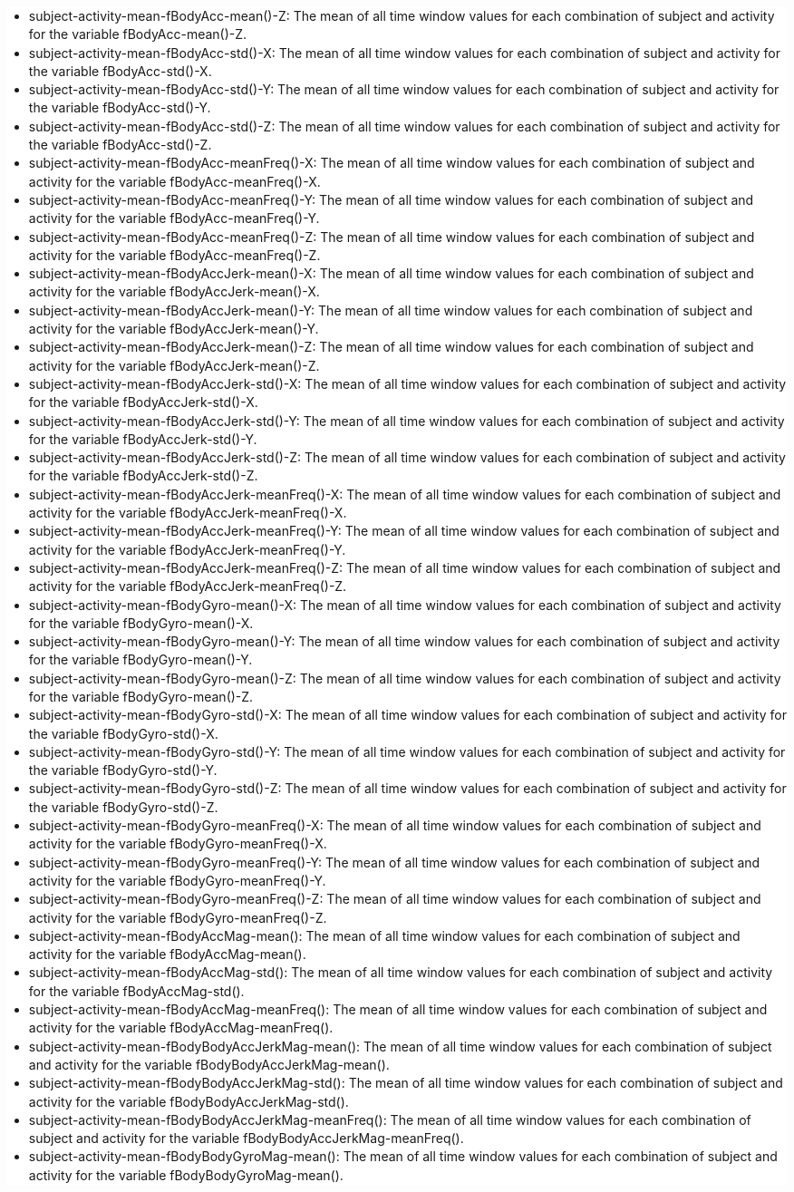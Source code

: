 -   subject-activity-mean-fBodyAcc-mean()-Z: The mean of all time window values for each combination of subject and activity for the variable fBodyAcc-mean()-Z.
-   subject-activity-mean-fBodyAcc-std()-X: The mean of all time window values for each combination of subject and activity for the variable fBodyAcc-std()-X.
-   subject-activity-mean-fBodyAcc-std()-Y: The mean of all time window values for each combination of subject and activity for the variable fBodyAcc-std()-Y.
-   subject-activity-mean-fBodyAcc-std()-Z: The mean of all time window values for each combination of subject and activity for the variable fBodyAcc-std()-Z.
-   subject-activity-mean-fBodyAcc-meanFreq()-X: The mean of all time window values for each combination of subject and activity for the variable fBodyAcc-meanFreq()-X.
-   subject-activity-mean-fBodyAcc-meanFreq()-Y: The mean of all time window values for each combination of subject and activity for the variable fBodyAcc-meanFreq()-Y.
-   subject-activity-mean-fBodyAcc-meanFreq()-Z: The mean of all time window values for each combination of subject and activity for the variable fBodyAcc-meanFreq()-Z.
-   subject-activity-mean-fBodyAccJerk-mean()-X: The mean of all time window values for each combination of subject and activity for the variable fBodyAccJerk-mean()-X.
-   subject-activity-mean-fBodyAccJerk-mean()-Y: The mean of all time window values for each combination of subject and activity for the variable fBodyAccJerk-mean()-Y.
-   subject-activity-mean-fBodyAccJerk-mean()-Z: The mean of all time window values for each combination of subject and activity for the variable fBodyAccJerk-mean()-Z.
-   subject-activity-mean-fBodyAccJerk-std()-X: The mean of all time window values for each combination of subject and activity for the variable fBodyAccJerk-std()-X.
-   subject-activity-mean-fBodyAccJerk-std()-Y: The mean of all time window values for each combination of subject and activity for the variable fBodyAccJerk-std()-Y.
-   subject-activity-mean-fBodyAccJerk-std()-Z: The mean of all time window values for each combination of subject and activity for the variable fBodyAccJerk-std()-Z.
-   subject-activity-mean-fBodyAccJerk-meanFreq()-X: The mean of all time window values for each combination of subject and activity for the variable fBodyAccJerk-meanFreq()-X.
-   subject-activity-mean-fBodyAccJerk-meanFreq()-Y: The mean of all time window values for each combination of subject and activity for the variable fBodyAccJerk-meanFreq()-Y.
-   subject-activity-mean-fBodyAccJerk-meanFreq()-Z: The mean of all time window values for each combination of subject and activity for the variable fBodyAccJerk-meanFreq()-Z.
-   subject-activity-mean-fBodyGyro-mean()-X: The mean of all time window values for each combination of subject and activity for the variable fBodyGyro-mean()-X.
-   subject-activity-mean-fBodyGyro-mean()-Y: The mean of all time window values for each combination of subject and activity for the variable fBodyGyro-mean()-Y.
-   subject-activity-mean-fBodyGyro-mean()-Z: The mean of all time window values for each combination of subject and activity for the variable fBodyGyro-mean()-Z.
-   subject-activity-mean-fBodyGyro-std()-X: The mean of all time window values for each combination of subject and activity for the variable fBodyGyro-std()-X.
-   subject-activity-mean-fBodyGyro-std()-Y: The mean of all time window values for each combination of subject and activity for the variable fBodyGyro-std()-Y.
-   subject-activity-mean-fBodyGyro-std()-Z: The mean of all time window values for each combination of subject and activity for the variable fBodyGyro-std()-Z.
-   subject-activity-mean-fBodyGyro-meanFreq()-X: The mean of all time window values for each combination of subject and activity for the variable fBodyGyro-meanFreq()-X.
-   subject-activity-mean-fBodyGyro-meanFreq()-Y: The mean of all time window values for each combination of subject and activity for the variable fBodyGyro-meanFreq()-Y.
-   subject-activity-mean-fBodyGyro-meanFreq()-Z: The mean of all time window values for each combination of subject and activity for the variable fBodyGyro-meanFreq()-Z.
-   subject-activity-mean-fBodyAccMag-mean(): The mean of all time window values for each combination of subject and activity for the variable fBodyAccMag-mean().
-   subject-activity-mean-fBodyAccMag-std(): The mean of all time window values for each combination of subject and activity for the variable fBodyAccMag-std().
-   subject-activity-mean-fBodyAccMag-meanFreq(): The mean of all time window values for each combination of subject and activity for the variable fBodyAccMag-meanFreq().
-   subject-activity-mean-fBodyBodyAccJerkMag-mean(): The mean of all time window values for each combination of subject and activity for the variable fBodyBodyAccJerkMag-mean().
-   subject-activity-mean-fBodyBodyAccJerkMag-std(): The mean of all time window values for each combination of subject and activity for the variable fBodyBodyAccJerkMag-std().
-   subject-activity-mean-fBodyBodyAccJerkMag-meanFreq(): The mean of all time window values for each combination of subject and activity for the variable fBodyBodyAccJerkMag-meanFreq().
-   subject-activity-mean-fBodyBodyGyroMag-mean(): The mean of all time window values for each combination of subject and activity for the variable fBodyBodyGyroMag-mean().